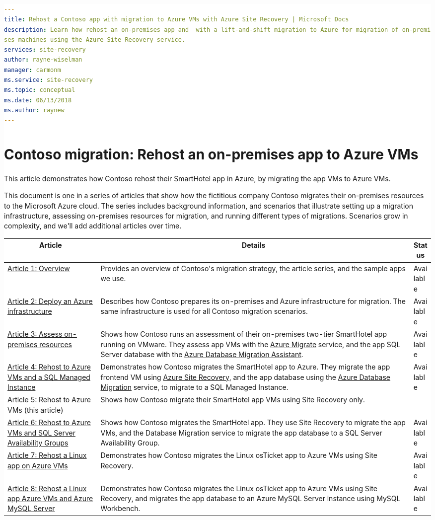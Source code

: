 ```yaml
---
title: Rehost a Contoso app with migration to Azure VMs with Azure Site Recovery | Microsoft Docs
description: Learn how rehost an on-premises app and  with a lift-and-shift migration to Azure for migration of on-premises machines using the Azure Site Recovery service.
services: site-recovery
author: rayne-wiselman
manager: carmonm
ms.service: site-recovery
ms.topic: conceptual
ms.date: 06/13/2018
ms.author: raynew
---
```


# Contoso migration: Rehost an on-premises app to Azure VMs


This article demonstrates how Contoso rehost their SmartHotel app in Azure, by migrating the app VMs to Azure VMs.


This document is one in a series of articles that show how the fictitious company Contoso migrates their on-premises resources to the Microsoft Azure cloud. The series includes background information, and scenarios that illustrate setting up a migration infrastructure, assessing on-premises resources for migration, and running different types of migrations. Scenarios grow in complexity, and we'll add additional articles over time.


**Article** | **Details** | **Status**
--- | --- | ---
[Article 1: Overview](contoso-migration-overview.md) | Provides an overview of Contoso's migration strategy, the article series, and the sample apps we use. | Available
[Article 2: Deploy an Azure infrastructure](contoso-migration-infrastructure.md) | Describes how Contoso prepares its on-premises and Azure infrastructure for migration. The same infrastructure is used for all Contoso migration scenarios. | Available
[Article 3: Assess on-premises resources](contoso-migration-assessment.md)  | Shows how Contoso runs an assessment of their on-premises two-tier SmartHotel app running on VMware. They assess app VMs with the [Azure Migrate](migrate-overview.md) service, and the app SQL Server database with the [Azure Database Migration Assistant](https://docs.microsoft.com/sql/dma/dma-overview?view=sql-server-2017). | Available
[Article 4: Rehost to Azure VMs and a SQL Managed Instance](contoso-migration-rehost-vm-sql-managed-instance.md) | Demonstrates how Contoso migrates the SmartHotel app to Azure. They migrate the app frontend VM using [Azure Site Recovery](https://docs.microsoft.com/azure/site-recovery/site-recovery-overview), and the app database using the [Azure Database Migration](https://docs.microsoft.com/azure/dms/dms-overview) service, to migrate to a SQL Managed Instance. | Available
Article 5: Rehost to Azure VMs (this article) | Shows how Contoso migrate their SmartHotel app VMs using Site Recovery only.
[Article 6: Rehost to Azure VMs and SQL Server Availability Groups](contoso-migration-rehost-vm-sql-ag.md) | Shows how Contoso migrates the SmartHotel app. They use Site Recovery to migrate the app VMs, and the Database Migration service to migrate the app database to a SQL Server Availability Group. | Available
[Article 7: Rehost a Linux app on Azure VMs](contoso-migration-rehost-linux-vm.md) | Demonstrates how Contoso migrates the Linux osTicket app to Azure VMs using Site Recovery. | Available
[Article 8: Rehost a Linux app Azure VMs and Azure MySQL Server](contoso-migration-rehost-linux-vm-mysql.md) | Demonstrates how Contoso migrates the Linux osTicket app to Azure VMs using Site Recovery, and migrates the app database to an Azure MySQL Server instance using MySQL Workbench. | Available
